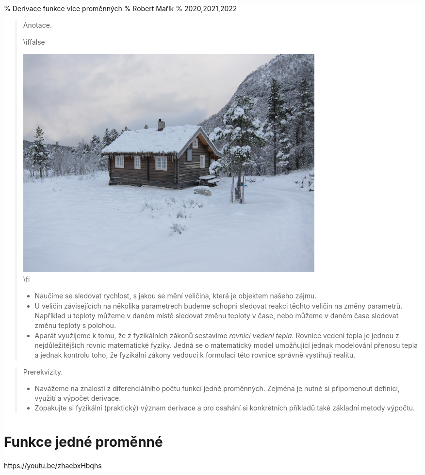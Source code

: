 % Derivace funkce více proměnných
% Robert Mařík
% 2020,2021,2022

> Anotace.
>
>  \iffalse <div class='obtekat'> ![Důležitou aplikací parciálních derivací je formulace rovnic matematické fyziky. Rovnice vedení tepla je mezi rovnicemi matematické fyziky jedou z nejdůležitějších.](chata.jpg) </div> \fi
>
> * Naučíme se sledovat rychlost, s jakou se mění veličina, která je objektem našeho zájmu. 
> * U veličin závisejících na několika parametrech budeme schopni sledovat reakci těchto veličin na změny parametrů. Například u teploty můžeme v daném místě sledovat změnu teploty v čase, nebo můžeme v daném čase sledovat změnu teploty s polohou. 
> * Aparát využijeme k tomu, že z fyzikálních zákonů sestavíme *rovnici vedení tepla*. Rovnice vedení tepla je jednou z nejdůležitějších rovnic matematické fyziky. Jedná se o matematický model umožňující jednak modelování přenosu tepla a jednak kontrolu toho, že fyzikální zákony vedoucí k formulaci této rovnice správně vystihují realitu.

> Prerekvizity.
>
> * Navážeme na znalosti z diferenciálního počtu funkcí jedné proměnných. Zejména je nutné si připomenout definici, využití a výpočet derivace.
> * Zopakujte si fyzikální (praktický) význam derivace a pro osahání si konkrétních příkladů také základní metody výpočtu.


# Funkce jedné proměnné

https://youtu.be/zhaebxHbqhs
